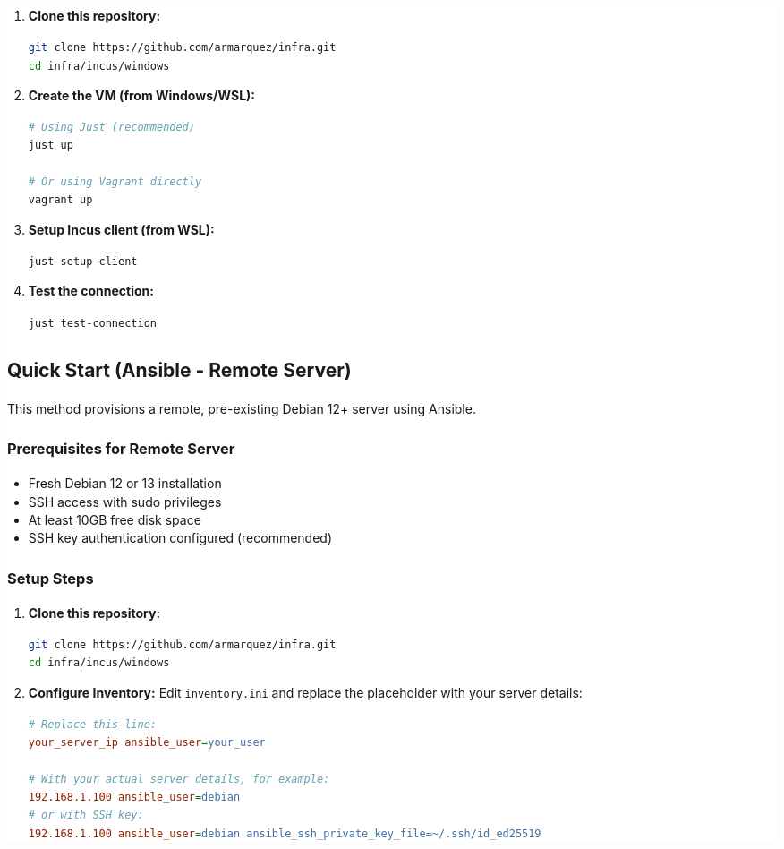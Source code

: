 
1. **Clone this repository:**
   ```bash
   git clone https://github.com/armarquez/infra.git
   cd infra/incus/windows
   ```

2. **Create the VM (from Windows/WSL):**
   ```bash
   # Using Just (recommended)
   just up
   
   # Or using Vagrant directly
   vagrant up
   ```

3. **Setup Incus client (from WSL):**
   ```bash
   just setup-client
   ```

4. **Test the connection:**
   ```bash
   just test-connection
   ```

## Quick Start (Ansible - Remote Server)

This method provisions a remote, pre-existing Debian 12+ server using Ansible.

### Prerequisites for Remote Server
- Fresh Debian 12 or 13 installation
- SSH access with sudo privileges
- At least 10GB free disk space
- SSH key authentication configured (recommended)

### Setup Steps

1. **Clone this repository:**
   ```bash
   git clone https://github.com/armarquez/infra.git
   cd infra/incus/windows
   ```

2. **Configure Inventory:**
   Edit `inventory.ini` and replace the placeholder with your server details:
   ```ini
   # Replace this line:
   your_server_ip ansible_user=your_user
   
   # With your actual server details, for example:
   192.168.1.100 ansible_user=debian
   # or with SSH key:
   192.168.1.100 ansible_user=debian ansible_ssh_private_key_file=~/.ssh/id_ed25519
   ```
